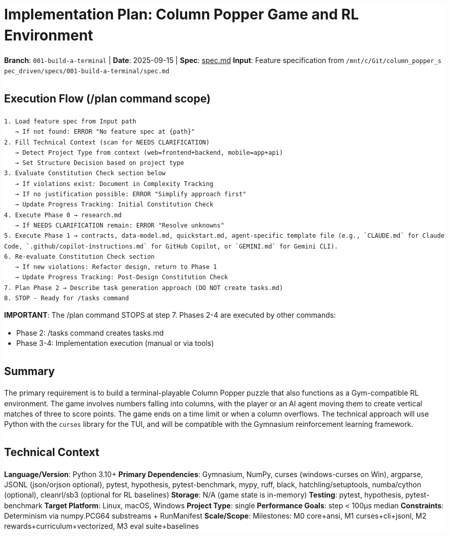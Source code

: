 # Implementation Plan: Column Popper Game and RL Environment

**Branch**: `001-build-a-terminal` | **Date**: 2025-09-15 | **Spec**: [spec.md](spec.md)
**Input**: Feature specification from `/mnt/c/Git/column_popper_spec_driven/specs/001-build-a-terminal/spec.md`

## Execution Flow (/plan command scope)
```
1. Load feature spec from Input path
   → If not found: ERROR "No feature spec at {path}"
2. Fill Technical Context (scan for NEEDS CLARIFICATION)
   → Detect Project Type from context (web=frontend+backend, mobile=app+api)
   → Set Structure Decision based on project type
3. Evaluate Constitution Check section below
   → If violations exist: Document in Complexity Tracking
   → If no justification possible: ERROR "Simplify approach first"
   → Update Progress Tracking: Initial Constitution Check
4. Execute Phase 0 → research.md
   → If NEEDS CLARIFICATION remain: ERROR "Resolve unknowns"
5. Execute Phase 1 → contracts, data-model.md, quickstart.md, agent-specific template file (e.g., `CLAUDE.md` for Claude Code, `.github/copilot-instructions.md` for GitHub Copilot, or `GEMINI.md` for Gemini CLI).
6. Re-evaluate Constitution Check section
   → If new violations: Refactor design, return to Phase 1
   → Update Progress Tracking: Post-Design Constitution Check
7. Plan Phase 2 → Describe task generation approach (DO NOT create tasks.md)
8. STOP - Ready for /tasks command
```

**IMPORTANT**: The /plan command STOPS at step 7. Phases 2-4 are executed by other commands:
- Phase 2: /tasks command creates tasks.md
- Phase 3-4: Implementation execution (manual or via tools)

## Summary
The primary requirement is to build a terminal-playable Column Popper puzzle that also functions as a Gym-compatible RL environment. The game involves numbers falling into columns, with the player or an AI agent moving them to create vertical matches of three to score points. The game ends on a time limit or when a column overflows. The technical approach will use Python with the `curses` library for the TUI, and will be compatible with the Gymnasium reinforcement learning framework.

## Technical Context
**Language/Version**: Python 3.10+
**Primary Dependencies**: Gymnasium, NumPy, curses (windows-curses on Win), argparse, JSONL (json/orjson optional), pytest, hypothesis, pytest-benchmark, mypy, ruff, black, hatchling/setuptools, numba/cython (optional), cleanrl/sb3 (optional for RL baselines)
**Storage**: N/A (game state is in-memory)
**Testing**: pytest, hypothesis, pytest-benchmark
**Target Platform**: Linux, macOS, Windows
**Project Type**: single
**Performance Goals**: step < 100µs median
**Constraints**: Determinism via numpy.PCG64 substreams + RunManifest
**Scale/Scope**: Milestones: M0 core+ansi, M1 curses+cli+jsonl, M2 rewards+curriculum+vectorized, M3 eval suite+baselines

